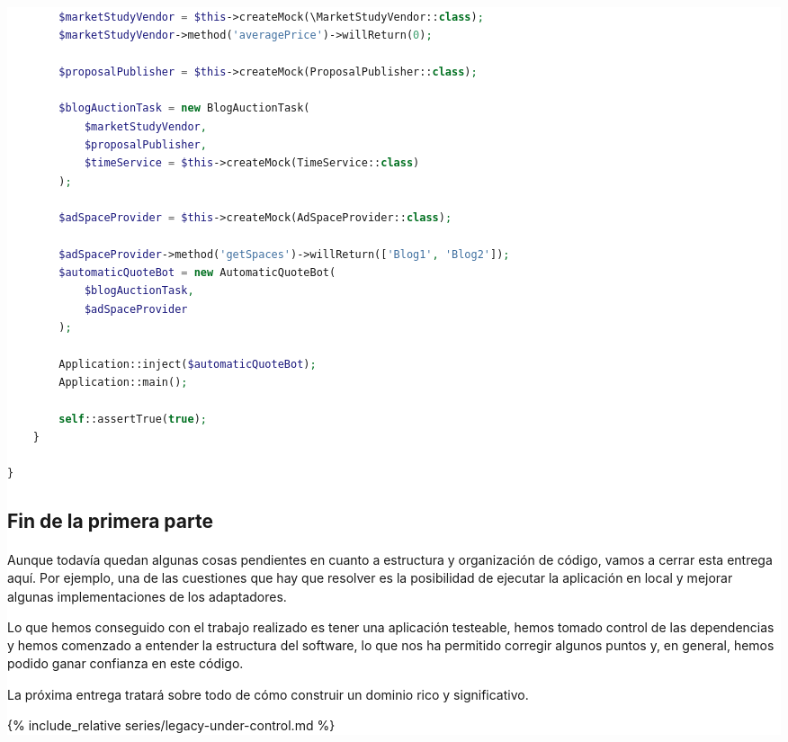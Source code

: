 ```php
        $marketStudyVendor = $this->createMock(\MarketStudyVendor::class);
        $marketStudyVendor->method('averagePrice')->willReturn(0);

        $proposalPublisher = $this->createMock(ProposalPublisher::class);

        $blogAuctionTask = new BlogAuctionTask(
            $marketStudyVendor,
            $proposalPublisher,
            $timeService = $this->createMock(TimeService::class)
        );

        $adSpaceProvider = $this->createMock(AdSpaceProvider::class);

        $adSpaceProvider->method('getSpaces')->willReturn(['Blog1', 'Blog2']);
        $automaticQuoteBot = new AutomaticQuoteBot(
            $blogAuctionTask,
            $adSpaceProvider
        );

        Application::inject($automaticQuoteBot);
        Application::main();

        self::assertTrue(true);
    }

}
```

## Fin de la primera parte

Aunque todavía quedan algunas cosas pendientes en cuanto a estructura y organización de código, vamos a cerrar esta entrega aquí. Por ejemplo, una de las cuestiones que hay que resolver es la posibilidad de ejecutar la aplicación en local y mejorar algunas implementaciones de los adaptadores. 

Lo que hemos conseguido con el trabajo realizado es tener una aplicación testeable, hemos tomado control de las dependencias y hemos comenzado a entender la estructura del software, lo que nos ha permitido corregir algunos puntos y, en general, hemos podido ganar confianza en este código.

La próxima entrega tratará sobre todo de cómo construir un dominio rico y significativo.

{% include_relative series/legacy-under-control.md %}

